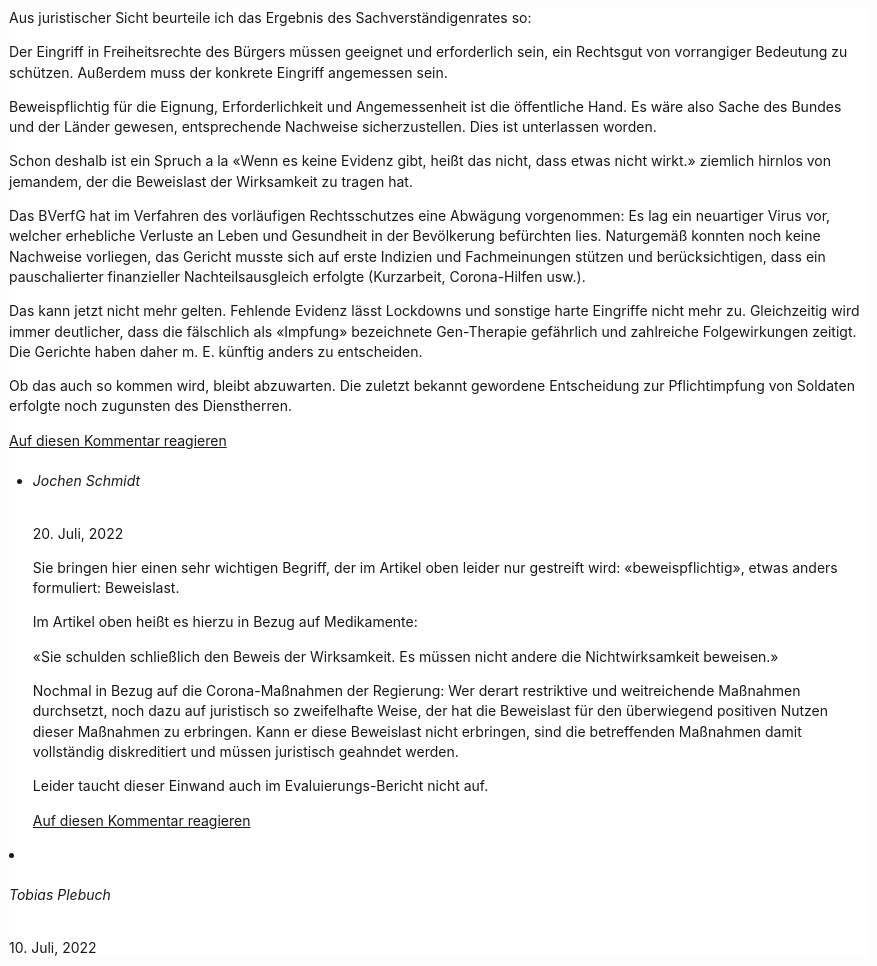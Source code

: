 

Aus juristischer Sicht beurteile ich das Ergebnis des Sachverständigenrates so:

Der Eingriff in Freiheitsrechte des Bürgers müssen geeignet und erforderlich sein, ein Rechtsgut von vorrangiger Bedeutung zu schützen. Außerdem muss der konkrete Eingriff angemessen sein.

Beweispflichtig für die Eignung, Erforderlichkeit und Angemessenheit ist die öffentliche Hand. Es wäre also Sache des Bundes und der Länder gewesen, entsprechende Nachweise sicherzustellen. Dies ist unterlassen worden.

Schon deshalb ist ein Spruch a la «Wenn es keine Evidenz gibt, heißt das nicht, dass etwas nicht wirkt.» ziemlich hirnlos von jemandem, der die Beweislast der Wirksamkeit zu tragen hat. 

Das BVerfG hat im Verfahren des vorläufigen Rechtsschutzes eine Abwägung vorgenommen: Es lag ein neuartiger Virus vor, welcher erhebliche Verluste an Leben und Gesundheit in der Bevölkerung befürchten lies. Naturgemäß konnten noch keine Nachweise vorliegen, das Gericht musste sich auf erste Indizien und Fachmeinungen stützen und berücksichtigen, dass ein pauschalierter finanzieller Nachteilsausgleich erfolgte (Kurzarbeit, Corona-Hilfen usw.). 

Das kann jetzt nicht mehr gelten. Fehlende Evidenz lässt Lockdowns und sonstige harte Eingriffe nicht mehr zu. Gleichzeitig wird immer deutlicher, dass die fälschlich als «Impfung» bezeichnete Gen-Therapie gefährlich und zahlreiche Folgewirkungen zeitigt. Die Gerichte haben daher m. E. künftig anders zu entscheiden.

Ob das auch so kommen wird, bleibt abzuwarten. Die zuletzt bekannt gewordene Entscheidung zur Pflichtimpfung von Soldaten erfolgte noch zugunsten des Dienstherren.

<a rel="nofollow" class="comment-reply-link" href="#comment-118403" data-commentid="118403" data-postid="15767" data-belowelement="comment-118403" data-respondelement="respond" data-replyto="Antworte auf Loroch" aria-label="Antworte auf Loroch">Auf diesen Kommentar reagieren</a> 


<ul class="children">
<li class="comment even depth-2 clearfix" id="li-comment-118447">
<h6 class="author">Jochen Schmidt</h6> <span class="date">20. Juli, 2022</span>



Sie bringen hier einen sehr wichtigen Begriff, der im Artikel oben leider nur gestreift wird: «beweispflichtig», etwas anders formuliert: Beweislast.

Im Artikel oben heißt es hierzu in Bezug auf Medikamente:

«Sie schulden schließlich den Beweis der Wirksamkeit. Es müssen nicht andere die Nichtwirksamkeit beweisen.»

Nochmal in Bezug auf die Corona-Maßnahmen der Regierung: Wer derart restriktive und weitreichende Maßnahmen durchsetzt, noch dazu auf juristisch so zweifelhafte Weise, der hat die Beweislast für den überwiegend positiven Nutzen dieser Maßnahmen zu erbringen. Kann er diese Beweislast nicht erbringen, sind die betreffenden Maßnahmen damit vollständig diskreditiert und müssen juristisch geahndet werden.

Leider taucht dieser Einwand auch im Evaluierungs-Bericht nicht auf.

<a rel="nofollow" class="comment-reply-link" href="#comment-118447" data-commentid="118447" data-postid="15767" data-belowelement="comment-118447" data-respondelement="respond" data-replyto="Antworte auf Jochen Schmidt" aria-label="Antworte auf Jochen Schmidt">Auf diesen Kommentar reagieren</a> 


</li>
</ul>
</li>
<li class="comment odd alt thread-odd thread-alt depth-1 clearfix" id="li-comment-118404">
<h6 class="author">Tobias Plebuch</h6> <span class="date">10. Juli, 2022</span>
